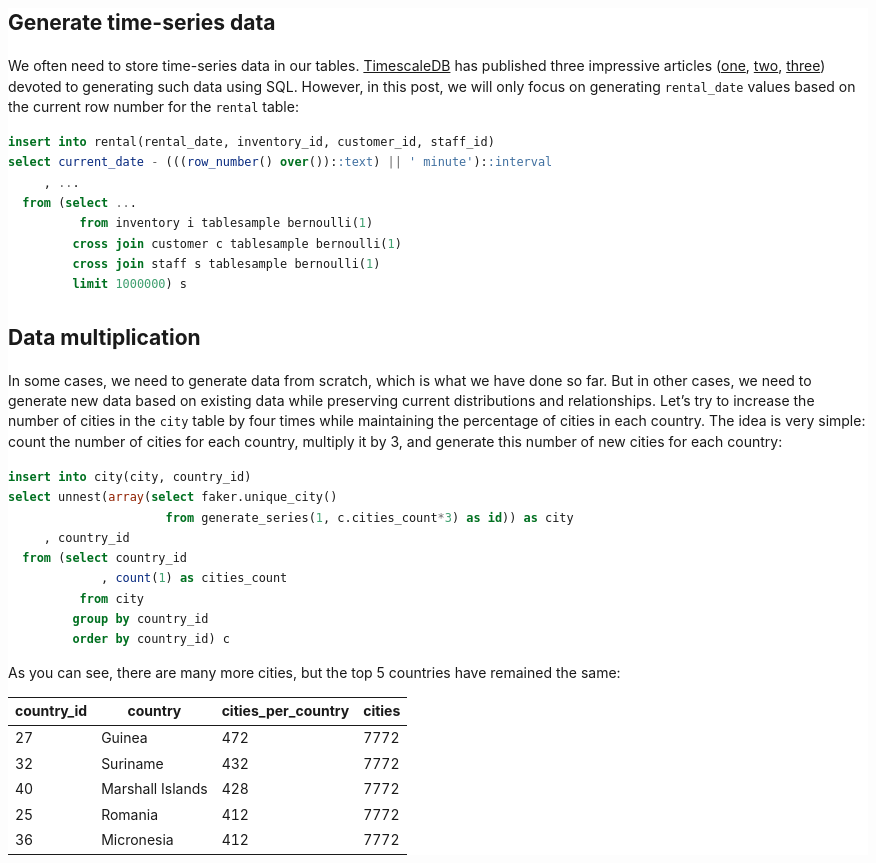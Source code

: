 
## Generate time-series data

We often need to store time-series data in our tables. [TimescaleDB](https://www.timescale.com/) has published three impressive articles ([one](https://www.timescale.com/blog/how-to-create-lots-of-sample-time-series-data-with-postgresql-generate_series/), [two](https://www.timescale.com/blog/generating-more-realistic-sample-time-series-data-with-postgresql-generate_series/), [three](https://www.timescale.com/blog/how-to-shape-sample-data-with-postgresql-generate_series-and-sql/)) devoted to generating such data using SQL. However, in this post, we will only focus on generating `rental_date` values based on the current row number for the `rental` table:

```sql
insert into rental(rental_date, inventory_id, customer_id, staff_id)
select current_date - (((row_number() over())::text) || ' minute')::interval
     , ...
  from (select ...
          from inventory i tablesample bernoulli(1) 
         cross join customer c tablesample bernoulli(1)
         cross join staff s tablesample bernoulli(1)
         limit 1000000) s
```


## Data multiplication

In some cases, we need to generate data from scratch, which is what we have done so far. But in other cases, we need to generate new data based on existing data while preserving current distributions and relationships. Let’s try to increase the number of cities in the `city` table by four times while maintaining the percentage of cities in each country. The idea is very simple: count the number of cities for each country, multiply it by 3, and generate this number of new cities for each country:

```sql
insert into city(city, country_id)
select unnest(array(select faker.unique_city()
                      from generate_series(1, c.cities_count*3) as id)) as city
     , country_id
  from (select country_id
             , count(1) as cities_count
          from city
         group by country_id
         order by country_id) c
```

As you can see, there are many more cities, but the top 5 countries have remained the same:


| country_id |     country      | cities_per_country | cities |
|------------|------------------|--------------------|--------|
|         27 | Guinea           |                472 |   7772 |
|         32 | Suriname         |                432 |   7772 |
|         40 | Marshall Islands |                428 |   7772 |
|         25 | Romania          |                412 |   7772 |
|         36 | Micronesia       |                412 |   7772 |
